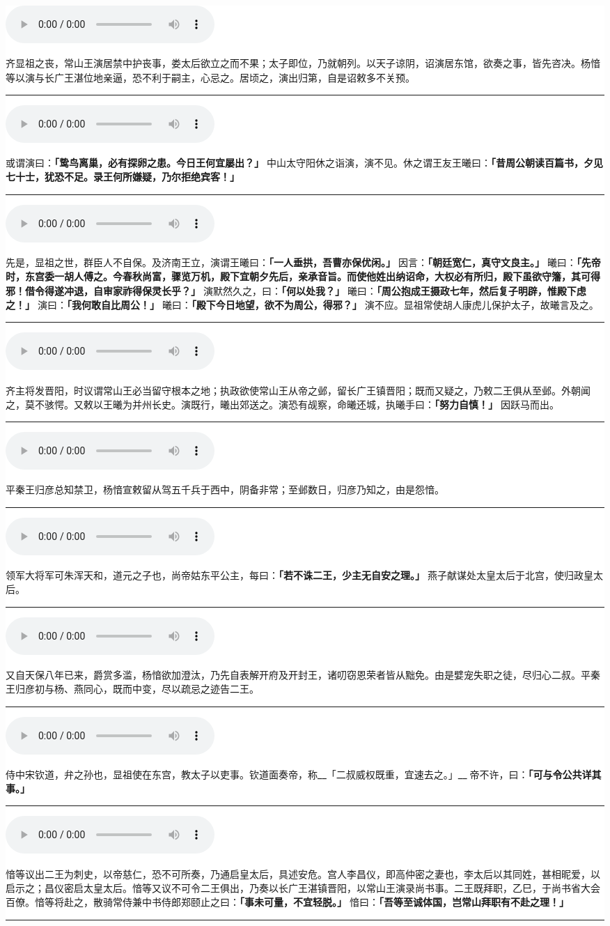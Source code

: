 
![](assets/audios/168/17.mp3)

齐显祖之丧，常山王演居禁中护丧事，娄太后欲立之而不果；太子即位，乃就朝列。以天子谅阴，诏演居东馆，欲奏之事，皆先咨决。杨愔等以演与长广王湛位地亲逼，恐不利于嗣主，心忌之。居顷之，演出归第，自是诏敕多不关预。

---

![](assets/audios/168/18.mp3)

或谓演曰：__「鸷鸟离巢，必有探卵之患。今日王何宜屡出？」__ 中山太守阳休之诣演，演不见。休之谓王友王曦曰：__「昔周公朝读百篇书，夕见七十士，犹恐不足。录王何所嫌疑，乃尔拒绝宾客！」__ 

---

![](assets/audios/168/19.mp3)

先是，显祖之世，群臣人不自保。及济南王立，演谓王曦曰：__「一人垂拱，吾曹亦保优闲。」__ 因言：__「朝廷宽仁，真守文良主。」__ 曦曰：__「先帝时，东宫委一胡人傅之。今春秋尚富，骤览万机，殿下宜朝夕先后，亲承音旨。而使他姓出纳诏命，大权必有所归，殿下虽欲守籓，其可得邪！借令得遂冲退，自审家祚得保灵长乎？」__ 演默然久之，曰：__「何以处我？」__ 曦曰：__「周公抱成王摄政七年，然后复子明辟，惟殿下虑之！」__ 演曰：__「我何敢自比周公！」__ 曦曰：__「殿下今日地望，欲不为周公，得邪？」__ 演不应。显祖常使胡人康虎儿保护太子，故曦言及之。

---

![](assets/audios/168/20.mp3)

齐主将发晋阳，时议谓常山王必当留守根本之地；执政欲使常山王从帝之邺，留长广王镇晋阳；既而又疑之，乃敕二王俱从至邺。外朝闻之，莫不骇愕。又敕以王曦为并州长史。演既行，曦出郊送之。演恐有觇察，命曦还城，执曦手曰：__「努力自慎！」__ 因跃马而出。

---

![](assets/audios/168/21.mp3)

平秦王归彦总知禁卫，杨愔宣敕留从驾五千兵于西中，阴备非常；至邺数日，归彦乃知之，由是怨愔。

---

![](assets/audios/168/22.mp3)

领军大将军可朱浑天和，道元之子也，尚帝姑东平公主，每曰：__「若不诛二王，少主无自安之理。」__ 燕子献谋处太皇太后于北宫，使归政皇太后。

---

![](assets/audios/168/23.mp3)

又自天保八年已来，爵赏多滥，杨愔欲加澄汰，乃先自表解开府及开封王，诸叨窃恩荣者皆从黜免。由是嬖宠失职之徒，尽归心二叔。平秦王归彦初与杨、燕同心，既而中变，尽以疏忌之迹告二王。

---

![](assets/audios/168/24.mp3)

侍中宋钦道，弁之孙也，显祖使在东宫，教太子以吏事。钦道面奏帝，称__「二叔威权既重，宜速去之。」__ 帝不许，曰：__「可与令公共详其事。」__ 

---

![](assets/audios/168/25.mp3)

愔等议出二王为刺史，以帝慈仁，恐不可所奏，乃通启皇太后，具述安危。宫人李昌仪，即高仲密之妻也，李太后以其同姓，甚相昵爱，以启示之；昌仪密启太皇太后。愔等又议不可令二王俱出，乃奏以长广王湛镇晋阳，以常山王演录尚书事。二王既拜职，乙巳，于尚书省大会百僚。愔等将赴之，散骑常侍兼中书侍郎郑颐止之曰：__「事未可量，不宜轻脱。」__ 愔曰：__「吾等至诚体国，岂常山拜职有不赴之理！」__ 

---